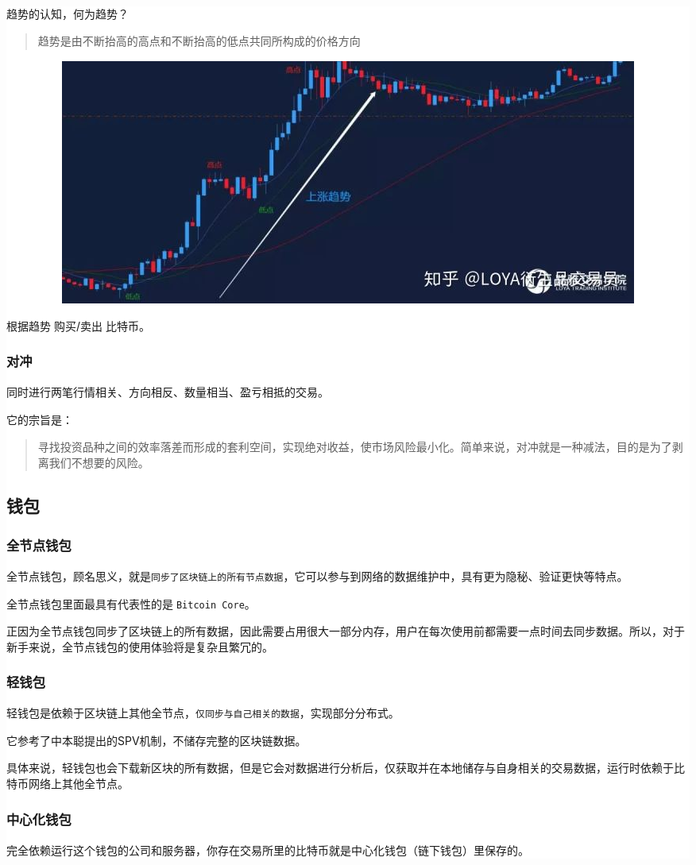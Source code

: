 趋势的认知，何为趋势？

> 趋势是由不断抬高的高点和不断抬高的低点共同所构成的价格方向

<div align="center">
    <img src="./img/01.jpg">
</div>

根据趋势 购买/卖出 比特币。

### 对冲

同时进行两笔行情相关、方向相反、数量相当、盈亏相抵的交易。

它的宗旨是：

> 寻找投资品种之间的效率落差而形成的套利空间，实现绝对收益，使市场风险最小化。简单来说，对冲就是一种减法，目的是为了剥离我们不想要的风险。

## 钱包

### 全节点钱包

全节点钱包，顾名思义，就是`同步了区块链上的所有节点数据`，它可以参与到网络的数据维护中，具有更为隐秘、验证更快等特点。

全节点钱包里面最具有代表性的是 `Bitcoin Core`。

正因为全节点钱包同步了区块链上的所有数据，因此需要占用很大一部分内存，用户在每次使用前都需要一点时间去同步数据。所以，对于新手来说，全节点钱包的使用体验将是复杂且繁冗的。


### 轻钱包

轻钱包是依赖于区块链上其他全节点，`仅同步与自己相关的数据`，实现部分分布式。

它参考了中本聪提出的SPV机制，不储存完整的区块链数据。

具体来说，轻钱包也会下载新区块的所有数据，但是它会对数据进行分析后，仅获取并在本地储存与自身相关的交易数据，运行时依赖于比特币网络上其他全节点。

### 中心化钱包

完全依赖运行这个钱包的公司和服务器，你存在交易所里的比特币就是中心化钱包（链下钱包）里保存的。
